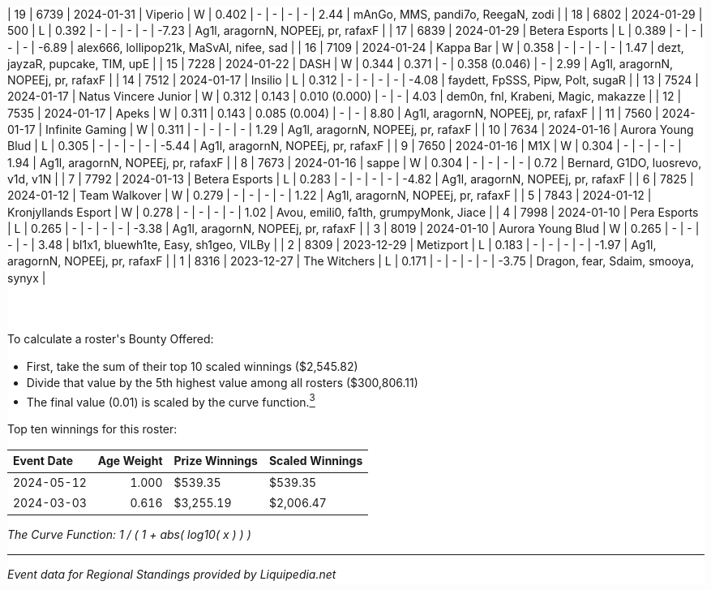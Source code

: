 |           19 |     6739 | 2024-01-31 | Viperio              | W   | 0.402      | -            | -                | -                | -         |     2.44 | mAnGo, MMS, pandi7o, ReegaN, zodi             |
|           18 |     6802 | 2024-01-29 | 500                  | L   | 0.392      | -            | -                | -                | -         |    -7.23 | Ag1l, aragornN, NOPEEj, pr, rafaxF            |
|           17 |     6839 | 2024-01-29 | Betera Esports       | L   | 0.389      | -            | -                | -                | -         |    -6.89 | alex666, lollipop21k, MaSvAl, nifee, sad      |
|           16 |     7109 | 2024-01-24 | Kappa Bar            | W   | 0.358      | -            | -                | -                | -         |     1.47 | dezt, jayzaR, pupcake, TIM, upE               |
|           15 |     7228 | 2024-01-22 | DASH                 | W   | 0.344      | 0.371        | -                | 0.358 (0.046)    | -         |     2.99 | Ag1l, aragornN, NOPEEj, pr, rafaxF            |
|           14 |     7512 | 2024-01-17 | Insilio              | L   | 0.312      | -            | -                | -                | -         |    -4.08 | faydett, FpSSS, Pipw, Polt, sugaR             |
|           13 |     7524 | 2024-01-17 | Natus Vincere Junior | W   | 0.312      | 0.143        | 0.010 (0.000)    | -                | -         |     4.03 | dem0n, fnl, Krabeni, Magic, makazze           |
|           12 |     7535 | 2024-01-17 | Apeks                | W   | 0.311      | 0.143        | 0.085 (0.004)    | -                | -         |     8.80 | Ag1l, aragornN, NOPEEj, pr, rafaxF            |
|           11 |     7560 | 2024-01-17 | Infinite Gaming      | W   | 0.311      | -            | -                | -                | -         |     1.29 | Ag1l, aragornN, NOPEEj, pr, rafaxF            |
|           10 |     7634 | 2024-01-16 | Aurora Young Blud    | L   | 0.305      | -            | -                | -                | -         |    -5.44 | Ag1l, aragornN, NOPEEj, pr, rafaxF            |
|            9 |     7650 | 2024-01-16 | M1X                  | W   | 0.304      | -            | -                | -                | -         |     1.94 | Ag1l, aragornN, NOPEEj, pr, rafaxF            |
|            8 |     7673 | 2024-01-16 | sappe                | W   | 0.304      | -            | -                | -                | -         |     0.72 | Bernard, G1DO, luosrevo, v1d, v1N             |
|            7 |     7792 | 2024-01-13 | Betera Esports       | L   | 0.283      | -            | -                | -                | -         |    -4.82 | Ag1l, aragornN, NOPEEj, pr, rafaxF            |
|            6 |     7825 | 2024-01-12 | Team Walkover        | W   | 0.279      | -            | -                | -                | -         |     1.22 | Ag1l, aragornN, NOPEEj, pr, rafaxF            |
|            5 |     7843 | 2024-01-12 | Kronjyllands Esport  | W   | 0.278      | -            | -                | -                | -         |     1.02 | Avou, emili0, fa1th, grumpyMonk, Jiace        |
|            4 |     7998 | 2024-01-10 | Pera Esports         | L   | 0.265      | -            | -                | -                | -         |    -3.38 | Ag1l, aragornN, NOPEEj, pr, rafaxF            |
|            3 |     8019 | 2024-01-10 | Aurora Young Blud    | W   | 0.265      | -            | -                | -                | -         |     3.48 | bl1x1, bluewh1te, Easy, sh1geo, VILBy         |
|            2 |     8309 | 2023-12-29 | Metizport            | L   | 0.183      | -            | -                | -                | -         |    -1.97 | Ag1l, aragornN, NOPEEj, pr, rafaxF            |
|            1 |     8316 | 2023-12-27 | The Witchers         | L   | 0.171      | -            | -                | -                | -         |    -3.75 | Dragon, fear, Sdaim, smooya, synyx            |

<br />
<span id="table2"></span><br />
To calculate a roster's Bounty Offered:<br />

- First, take the sum of their top 10 scaled winnings ($2,545.82)
- Divide that value by the 5th highest value among all rosters ($300,806.11)
- The final value (0.01) is scaled by the curve function.[<sup>3</sup>](#curveFunction)

Top ten winnings for this roster:<br />

| Event Date | Age Weight | Prize Winnings | Scaled Winnings |
| :- | -: | :- | :- |
| 2024-05-12 |      1.000 | $539.35        | $539.35         |
| 2024-03-03 |      0.616 | $3,255.19      | $2,006.47       |


<span id="curveFunction"></span>_The Curve Function: 1 / ( 1 + abs( log10( x ) ) )_<br />

---
_Event data for Regional Standings provided by Liquipedia.net_<br />

